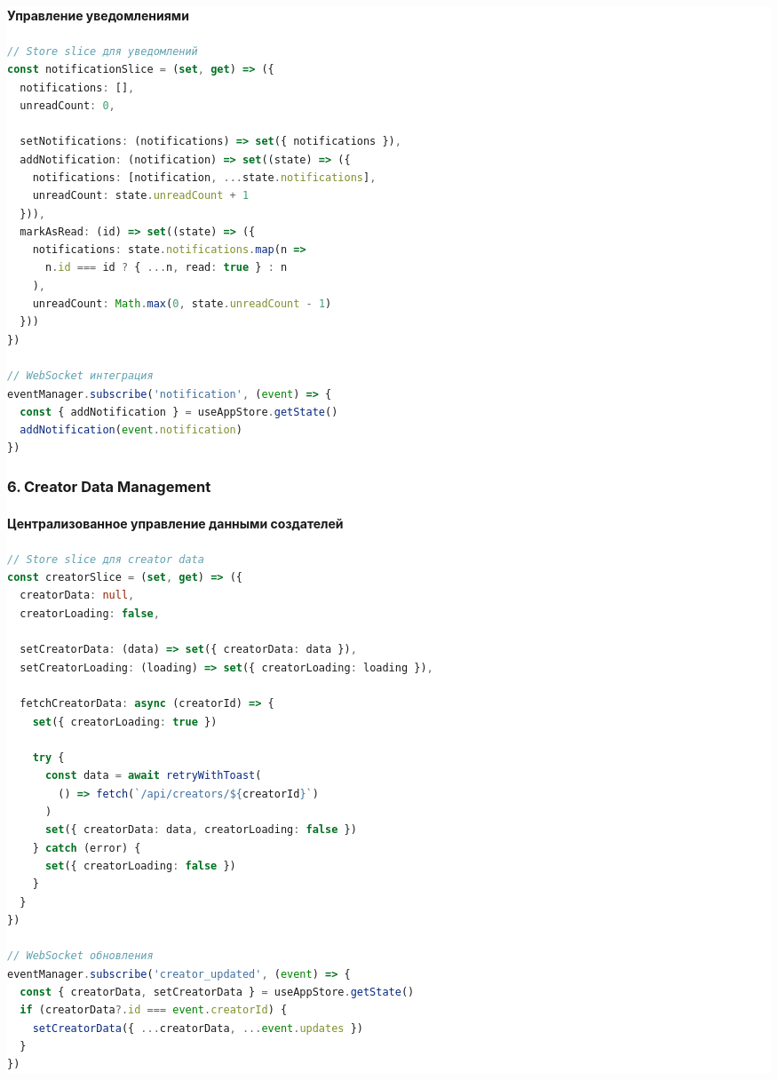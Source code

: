 #### Управление уведомлениями
```typescript
// Store slice для уведомлений
const notificationSlice = (set, get) => ({
  notifications: [],
  unreadCount: 0,
  
  setNotifications: (notifications) => set({ notifications }),
  addNotification: (notification) => set((state) => ({
    notifications: [notification, ...state.notifications],
    unreadCount: state.unreadCount + 1
  })),
  markAsRead: (id) => set((state) => ({
    notifications: state.notifications.map(n => 
      n.id === id ? { ...n, read: true } : n
    ),
    unreadCount: Math.max(0, state.unreadCount - 1)
  }))
})

// WebSocket интеграция
eventManager.subscribe('notification', (event) => {
  const { addNotification } = useAppStore.getState()
  addNotification(event.notification)
})
```

### 6. Creator Data Management

#### Централизованное управление данными создателей
```typescript
// Store slice для creator data
const creatorSlice = (set, get) => ({
  creatorData: null,
  creatorLoading: false,
  
  setCreatorData: (data) => set({ creatorData: data }),
  setCreatorLoading: (loading) => set({ creatorLoading: loading }),
  
  fetchCreatorData: async (creatorId) => {
    set({ creatorLoading: true })
    
    try {
      const data = await retryWithToast(
        () => fetch(`/api/creators/${creatorId}`)
      )
      set({ creatorData: data, creatorLoading: false })
    } catch (error) {
      set({ creatorLoading: false })
    }
  }
})

// WebSocket обновления
eventManager.subscribe('creator_updated', (event) => {
  const { creatorData, setCreatorData } = useAppStore.getState()
  if (creatorData?.id === event.creatorId) {
    setCreatorData({ ...creatorData, ...event.updates })
  }
})
```
